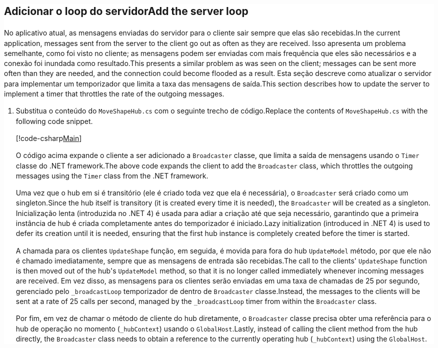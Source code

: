 ## <a name="add-the-server-loop"></a><span data-ttu-id="16e6c-200">Adicionar o loop do servidor</span><span class="sxs-lookup"><span data-stu-id="16e6c-200">Add the server loop</span></span>

<span data-ttu-id="16e6c-201">No aplicativo atual, as mensagens enviadas do servidor para o cliente sair sempre que elas são recebidas.</span><span class="sxs-lookup"><span data-stu-id="16e6c-201">In the current application, messages sent from the server to the client go out as often as they are received.</span></span> <span data-ttu-id="16e6c-202">Isso apresenta um problema semelhante, como foi visto no cliente; as mensagens podem ser enviadas com mais frequência que eles são necessários e a conexão foi inundada como resultado.</span><span class="sxs-lookup"><span data-stu-id="16e6c-202">This presents a similar problem as was seen on the client; messages can be sent more often than they are needed, and the connection could become flooded as a result.</span></span> <span data-ttu-id="16e6c-203">Esta seção descreve como atualizar o servidor para implementar um temporizador que limita a taxa das mensagens de saída.</span><span class="sxs-lookup"><span data-stu-id="16e6c-203">This section describes how to update the server to implement a timer that throttles the rate of the outgoing messages.</span></span>

1. <span data-ttu-id="16e6c-204">Substitua o conteúdo do `MoveShapeHub.cs` com o seguinte trecho de código.</span><span class="sxs-lookup"><span data-stu-id="16e6c-204">Replace the contents of `MoveShapeHub.cs` with the following code snippet.</span></span>

    [!code-csharp[Main](tutorial-high-frequency-realtime-with-signalr/samples/sample9.cs)]

    <span data-ttu-id="16e6c-205">O código acima expande o cliente a ser adicionado a `Broadcaster` classe, que limita a saída de mensagens usando o `Timer` classe do .NET framework.</span><span class="sxs-lookup"><span data-stu-id="16e6c-205">The above code expands the client to add the `Broadcaster` class, which throttles the outgoing messages using the `Timer` class from the .NET framework.</span></span>

    <span data-ttu-id="16e6c-206">Uma vez que o hub em si é transitório (ele é criado toda vez que ela é necessária), o `Broadcaster` será criado como um singleton.</span><span class="sxs-lookup"><span data-stu-id="16e6c-206">Since the hub itself is transitory (it is created every time it is needed), the `Broadcaster` will be created as a singleton.</span></span> <span data-ttu-id="16e6c-207">Inicialização lenta (introduzida no .NET 4) é usada para adiar a criação até que seja necessário, garantindo que a primeira instância de hub é criada completamente antes do temporizador é iniciado.</span><span class="sxs-lookup"><span data-stu-id="16e6c-207">Lazy initialization (introduced in .NET 4) is used to defer its creation until it is needed, ensuring that the first hub instance is completely created before the timer is started.</span></span>

    <span data-ttu-id="16e6c-208">A chamada para os clientes `UpdateShape` função, em seguida, é movida para fora do hub `UpdateModel` método, por que ele não é chamado imediatamente, sempre que as mensagens de entrada são recebidas.</span><span class="sxs-lookup"><span data-stu-id="16e6c-208">The call to the clients' `UpdateShape` function is then moved out of the hub's `UpdateModel` method, so that it is no longer called immediately whenever incoming messages are received.</span></span> <span data-ttu-id="16e6c-209">Em vez disso, as mensagens para os clientes serão enviadas em uma taxa de chamadas de 25 por segundo, gerenciado pelo `_broadcastLoop` temporizador de dentro de `Broadcaster` classe.</span><span class="sxs-lookup"><span data-stu-id="16e6c-209">Instead, the messages to the clients will be sent at a rate of 25 calls per second, managed by the `_broadcastLoop` timer from within the `Broadcaster` class.</span></span>

    <span data-ttu-id="16e6c-210">Por fim, em vez de chamar o método de cliente do hub diretamente, o `Broadcaster` classe precisa obter uma referência para o hub de operação no momento (`_hubContext`) usando o `GlobalHost`.</span><span class="sxs-lookup"><span data-stu-id="16e6c-210">Lastly, instead of calling the client method from the hub directly, the `Broadcaster` class needs to obtain a reference to the currently operating hub (`_hubContext`) using the `GlobalHost`.</span></span>